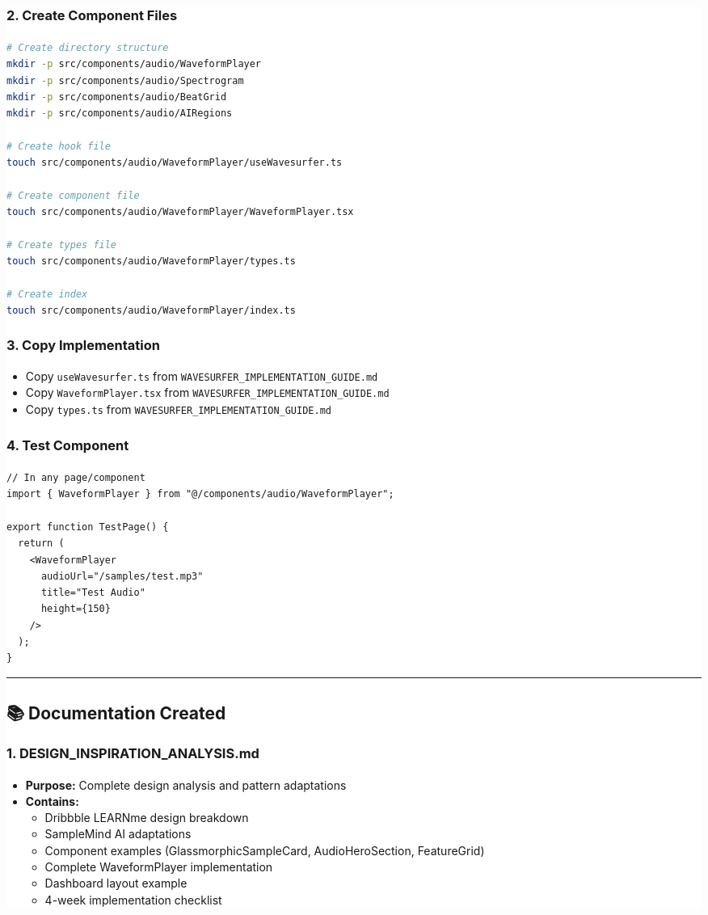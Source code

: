 ### 2. Create Component Files

```bash
# Create directory structure
mkdir -p src/components/audio/WaveformPlayer
mkdir -p src/components/audio/Spectrogram
mkdir -p src/components/audio/BeatGrid
mkdir -p src/components/audio/AIRegions

# Create hook file
touch src/components/audio/WaveformPlayer/useWavesurfer.ts

# Create component file
touch src/components/audio/WaveformPlayer/WaveformPlayer.tsx

# Create types file
touch src/components/audio/WaveformPlayer/types.ts

# Create index
touch src/components/audio/WaveformPlayer/index.ts
```

### 3. Copy Implementation

- Copy `useWavesurfer.ts` from `WAVESURFER_IMPLEMENTATION_GUIDE.md`
- Copy `WaveformPlayer.tsx` from `WAVESURFER_IMPLEMENTATION_GUIDE.md`
- Copy `types.ts` from `WAVESURFER_IMPLEMENTATION_GUIDE.md`

### 4. Test Component

```tsx
// In any page/component
import { WaveformPlayer } from "@/components/audio/WaveformPlayer";

export function TestPage() {
  return (
    <WaveformPlayer
      audioUrl="/samples/test.mp3"
      title="Test Audio"
      height={150}
    />
  );
}
```

---

## 📚 Documentation Created

### 1. **DESIGN_INSPIRATION_ANALYSIS.md**

- **Purpose:** Complete design analysis and pattern adaptations
- **Contains:**
  - Dribbble LEARNme design breakdown
  - SampleMind AI adaptations
  - Component examples (GlassmorphicSampleCard, AudioHeroSection, FeatureGrid)
  - Complete WaveformPlayer implementation
  - Dashboard layout example
  - 4-week implementation checklist
